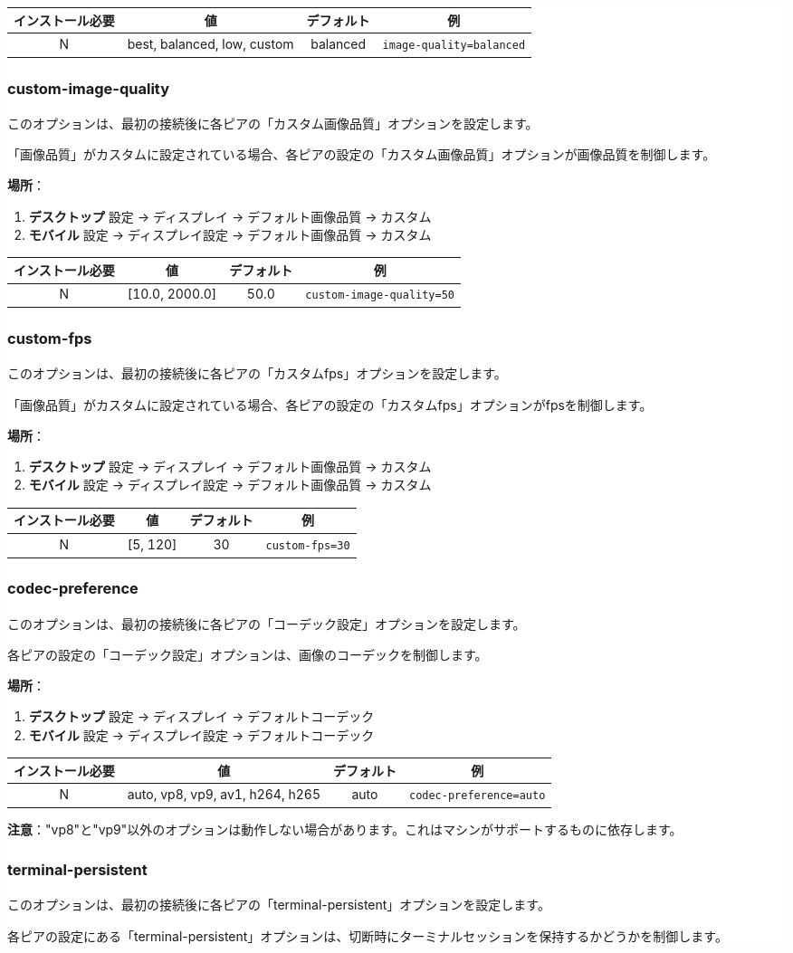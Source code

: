 | インストール必要 | 値 | デフォルト | 例 |
| :------: | :------: | :------: | :------: |
| N | best, balanced, low, custom | balanced | `image-quality=balanced` |

### custom-image-quality

このオプションは、最初の接続後に各ピアの「カスタム画像品質」オプションを設定します。

「画像品質」がカスタムに設定されている場合、各ピアの設定の「カスタム画像品質」オプションが画像品質を制御します。

**場所**：

1. **デスクトップ** 設定 → ディスプレイ → デフォルト画像品質 → カスタム
2. **モバイル** 設定 → ディスプレイ設定 → デフォルト画像品質 → カスタム

| インストール必要 | 値 | デフォルト | 例 |
| :------: | :------: | :------: | :------: |
| N | [10.0, 2000.0] | 50.0 | `custom-image-quality=50` |

### custom-fps

このオプションは、最初の接続後に各ピアの「カスタムfps」オプションを設定します。

「画像品質」がカスタムに設定されている場合、各ピアの設定の「カスタムfps」オプションがfpsを制御します。

**場所**：

1. **デスクトップ** 設定 → ディスプレイ → デフォルト画像品質 → カスタム
2. **モバイル** 設定 → ディスプレイ設定 → デフォルト画像品質 → カスタム

| インストール必要 | 値 | デフォルト | 例 |
| :------: | :------: | :------: | :------: |
| N | [5, 120] | 30 | `custom-fps=30` |

### codec-preference

このオプションは、最初の接続後に各ピアの「コーデック設定」オプションを設定します。

各ピアの設定の「コーデック設定」オプションは、画像のコーデックを制御します。

**場所**：

1. **デスクトップ** 設定 → ディスプレイ → デフォルトコーデック
2. **モバイル** 設定 → ディスプレイ設定 → デフォルトコーデック

| インストール必要 | 値 | デフォルト | 例 |
| :------: | :------: | :------: | :------: |
| N | auto, vp8, vp9, av1, h264, h265 | auto | `codec-preference=auto` |

**注意**："vp8"と"vp9"以外のオプションは動作しない場合があります。これはマシンがサポートするものに依存します。

### terminal-persistent

このオプションは、最初の接続後に各ピアの「terminal-persistent」オプションを設定します。

各ピアの設定にある「terminal-persistent」オプションは、切断時にターミナルセッションを保持するかどうかを制御します。
